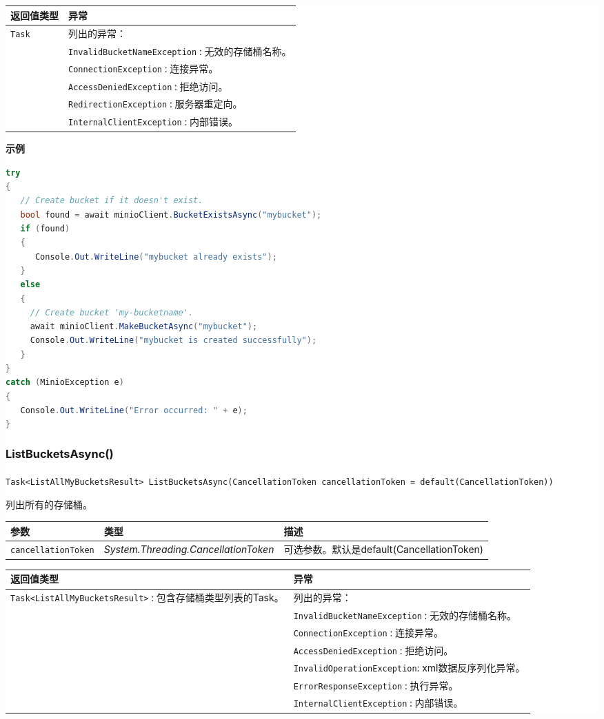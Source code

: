 | 返回值类型 | 异常                                              |
| :--------- | :------------------------------------------------ |
| `Task`     | 列出的异常：                                      |
|            | `InvalidBucketNameException` : 无效的存储桶名称。 |
|            | `ConnectionException` : 连接异常。                |
|            | `AccessDeniedException` : 拒绝访问。              |
|            | `RedirectionException` : 服务器重定向。           |
|            | `InternalClientException` : 内部错误。            |

**示例**

```cs
try
{
   // Create bucket if it doesn't exist.
   bool found = await minioClient.BucketExistsAsync("mybucket");
   if (found)
   {
      Console.Out.WriteLine("mybucket already exists");
   }
   else
   {
     // Create bucket 'my-bucketname'.
     await minioClient.MakeBucketAsync("mybucket");
     Console.Out.WriteLine("mybucket is created successfully");
   }
}
catch (MinioException e)
{
   Console.Out.WriteLine("Error occurred: " + e);
}
```



### ListBucketsAsync()

```
Task<ListAllMyBucketsResult> ListBucketsAsync(CancellationToken cancellationToken = default(CancellationToken))
```

列出所有的存储桶。

| 参数                | 类型                                 | 描述                                       |
| :------------------ | :----------------------------------- | :----------------------------------------- |
| `cancellationToken` | *System.Threading.CancellationToken* | 可选参数。默认是default(CancellationToken) |

| 返回值类型                                                  | 异常                                               |
| :---------------------------------------------------------- | :------------------------------------------------- |
| `Task<ListAllMyBucketsResult>` : 包含存储桶类型列表的Task。 | 列出的异常：                                       |
|                                                             | `InvalidBucketNameException` : 无效的存储桶名称。  |
|                                                             | `ConnectionException` : 连接异常。                 |
|                                                             | `AccessDeniedException` : 拒绝访问。               |
|                                                             | `InvalidOperationException`: xml数据反序列化异常。 |
|                                                             | `ErrorResponseException` : 执行异常。              |
|                                                             | `InternalClientException` : 内部错误。             |
